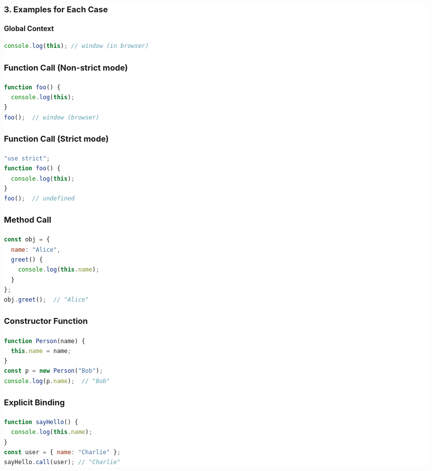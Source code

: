 
### 3. Examples for Each Case

**Global Context**

```js
console.log(this); // window (in browser)
```

### Function Call (Non-strict mode)

```js
function foo() {
  console.log(this);
}
foo();  // window (browser)
```

### Function Call (Strict mode)

```js
"use strict";
function foo() {
  console.log(this);
}
foo();  // undefined
```

### Method Call

```js
const obj = {
  name: "Alice",
  greet() {
    console.log(this.name);
  }
};
obj.greet();  // "Alice"
```

### Constructor Function

```js
function Person(name) {
  this.name = name;
}
const p = new Person("Bob");
console.log(p.name);  // "Bob"
```

### Explicit Binding

```js
function sayHello() {
  console.log(this.name);
}
const user = { name: "Charlie" };
sayHello.call(user); // "Charlie"
```
